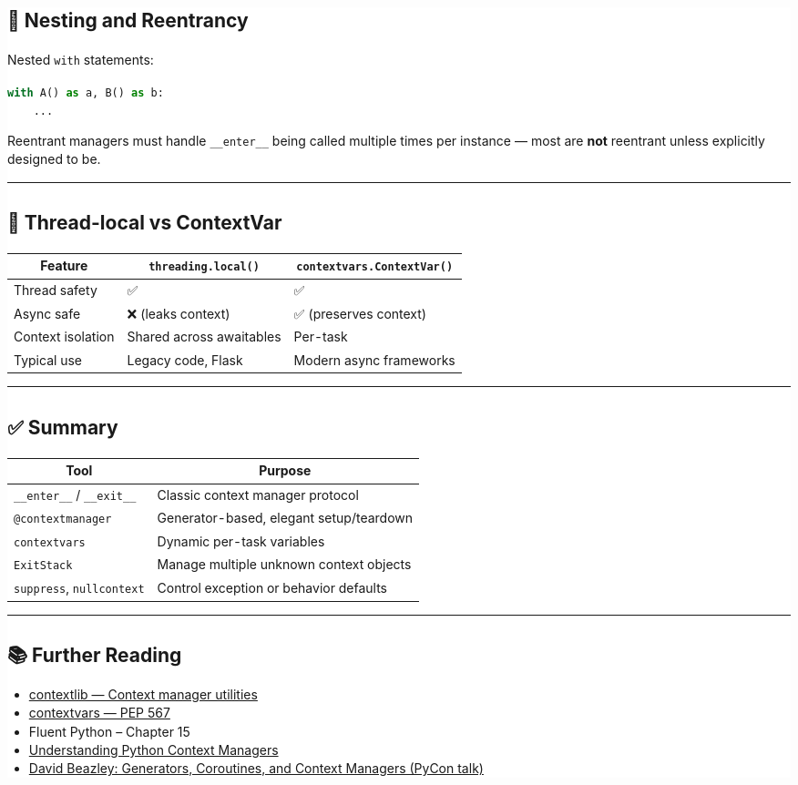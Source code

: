 
## 🧮 Nesting and Reentrancy

Nested `with` statements:

```python
with A() as a, B() as b:
    ...
```

Reentrant managers must handle `__enter__` being called multiple times per instance — most are **not** reentrant unless explicitly designed to be.

---

## 🧵 Thread-local vs ContextVar

| Feature            | `threading.local()`     | `contextvars.ContextVar()` |
|--------------------|--------------------------|-----------------------------|
| Thread safety      | ✅                        | ✅                          |
| Async safe         | ❌ (leaks context)        | ✅ (preserves context)      |
| Context isolation  | Shared across awaitables | Per-task                    |
| Typical use        | Legacy code, Flask       | Modern async frameworks     |

---

## ✅ Summary

| Tool                     | Purpose                                  |
|--------------------------|------------------------------------------|
| `__enter__` / `__exit__` | Classic context manager protocol         |
| `@contextmanager`        | Generator-based, elegant setup/teardown  |
| `contextvars`            | Dynamic per-task variables               |
| `ExitStack`              | Manage multiple unknown context objects  |
| `suppress`, `nullcontext`| Control exception or behavior defaults   |

---

## 📚 Further Reading

- [contextlib — Context manager utilities](https://docs.python.org/3/library/contextlib.html)
- [contextvars — PEP 567](https://peps.python.org/pep-0567/)
- Fluent Python – Chapter 15
- [Understanding Python Context Managers](https://realpython.com/python-with-statement/)
- [David Beazley: Generators, Coroutines, and Context Managers (PyCon talk)](https://www.youtube.com/watch?v=1QXjXoy3-cs)
